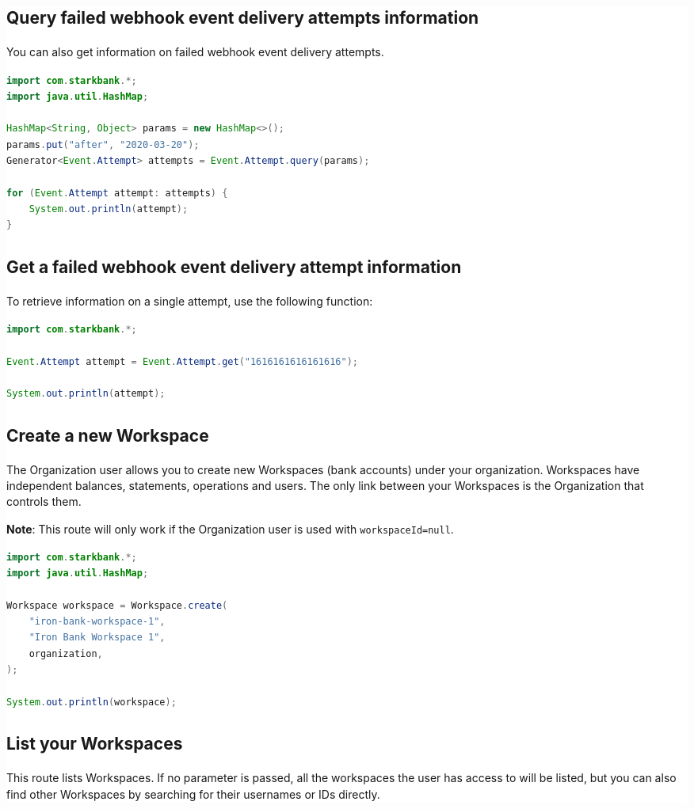 ## Query failed webhook event delivery attempts information

You can also get information on failed webhook event delivery attempts.

```java
import com.starkbank.*;
import java.util.HashMap;

HashMap<String, Object> params = new HashMap<>();
params.put("after", "2020-03-20");
Generator<Event.Attempt> attempts = Event.Attempt.query(params);

for (Event.Attempt attempt: attempts) {
    System.out.println(attempt);
}
```

## Get a failed webhook event delivery attempt information

To retrieve information on a single attempt, use the following function:

```java
import com.starkbank.*;

Event.Attempt attempt = Event.Attempt.get("1616161616161616");

System.out.println(attempt);
```

## Create a new Workspace

The Organization user allows you to create new Workspaces (bank accounts) under your organization.
Workspaces have independent balances, statements, operations and users.
The only link between your Workspaces is the Organization that controls them.

**Note**: This route will only work if the Organization user is used with `workspaceId=null`.

```java
import com.starkbank.*;
import java.util.HashMap;

Workspace workspace = Workspace.create(
    "iron-bank-workspace-1",
    "Iron Bank Workspace 1",
    organization,
);

System.out.println(workspace);
```

## List your Workspaces

This route lists Workspaces. If no parameter is passed, all the workspaces the user has access to will be listed, but
you can also find other Workspaces by searching for their usernames or IDs directly.
